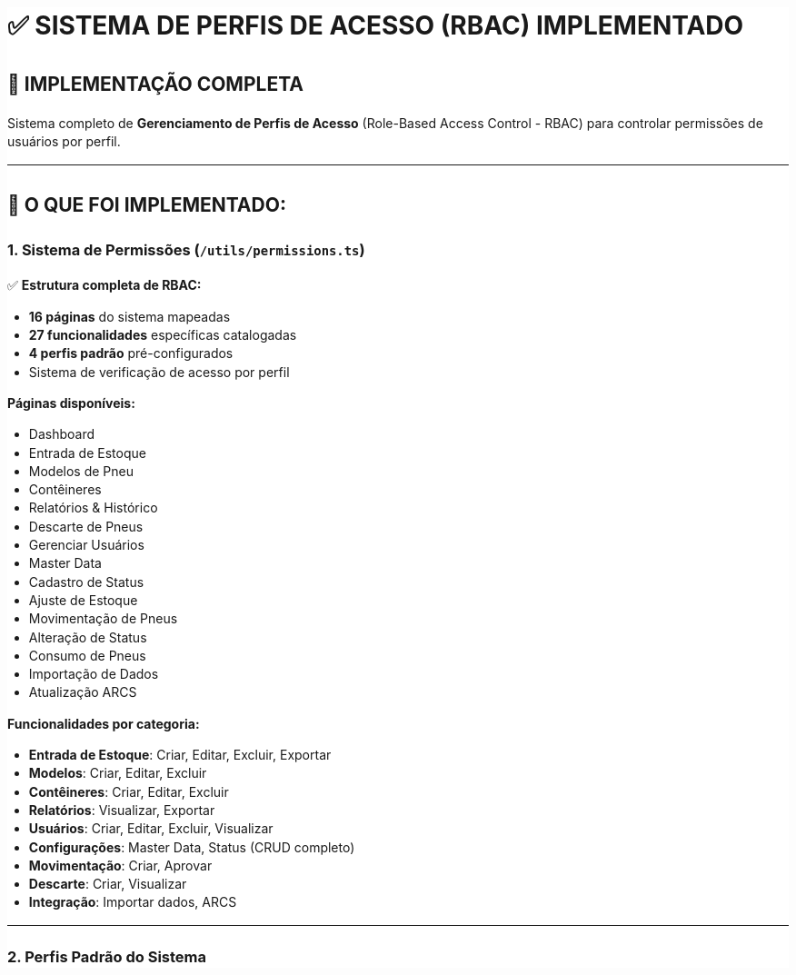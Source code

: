 # ✅ SISTEMA DE PERFIS DE ACESSO (RBAC) IMPLEMENTADO

## 🎯 IMPLEMENTAÇÃO COMPLETA

Sistema completo de **Gerenciamento de Perfis de Acesso** (Role-Based Access Control - RBAC) para controlar permissões de usuários por perfil.

---

## 📝 O QUE FOI IMPLEMENTADO:

### **1. Sistema de Permissões (`/utils/permissions.ts`)**
✅ **Estrutura completa de RBAC:**
- **16 páginas** do sistema mapeadas
- **27 funcionalidades** específicas catalogadas
- **4 perfis padrão** pré-configurados
- Sistema de verificação de acesso por perfil

**Páginas disponíveis:**
- Dashboard
- Entrada de Estoque
- Modelos de Pneu
- Contêineres
- Relatórios & Histórico
- Descarte de Pneus
- Gerenciar Usuários
- Master Data
- Cadastro de Status
- Ajuste de Estoque
- Movimentação de Pneus
- Alteração de Status
- Consumo de Pneus
- Importação de Dados
- Atualização ARCS

**Funcionalidades por categoria:**
- **Entrada de Estoque**: Criar, Editar, Excluir, Exportar
- **Modelos**: Criar, Editar, Excluir
- **Contêineres**: Criar, Editar, Excluir
- **Relatórios**: Visualizar, Exportar
- **Usuários**: Criar, Editar, Excluir, Visualizar
- **Configurações**: Master Data, Status (CRUD completo)
- **Movimentação**: Criar, Aprovar
- **Descarte**: Criar, Visualizar
- **Integração**: Importar dados, ARCS

---

### **2. Perfis Padrão do Sistema**
